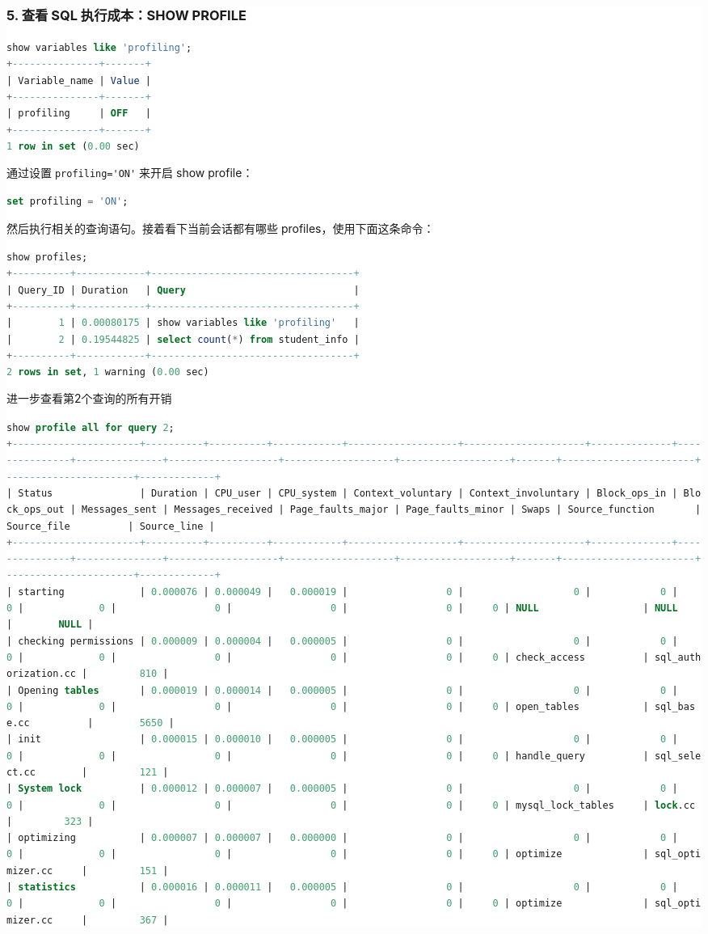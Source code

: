 ### 5. 查看 SQL 执行成本：SHOW PROFILE

```sql
show variables like 'profiling';
+---------------+-------+
| Variable_name | Value |
+---------------+-------+
| profiling     | OFF   |
+---------------+-------+
1 row in set (0.00 sec)
```

通过设置 `profiling='ON'` 来开启 show profile：

```sql
set profiling = 'ON';
```

然后执行相关的查询语句。接着看下当前会话都有哪些 profiles，使用下面这条命令：

```sql
show profiles;
+----------+------------+-----------------------------------+
| Query_ID | Duration   | Query                             |
+----------+------------+-----------------------------------+
|        1 | 0.00080175 | show variables like 'profiling'   |
|        2 | 0.19544825 | select count(*) from student_info |
+----------+------------+-----------------------------------+
2 rows in set, 1 warning (0.00 sec)
```

进一步查看第2个查询的所有开销

```sql
show profile all for query 2;
+----------------------+----------+----------+------------+-------------------+---------------------+--------------+---------------+---------------+-------------------+-------------------+-------------------+-------+-----------------------+----------------------+-------------+
| Status               | Duration | CPU_user | CPU_system | Context_voluntary | Context_involuntary | Block_ops_in | Block_ops_out | Messages_sent | Messages_received | Page_faults_major | Page_faults_minor | Swaps | Source_function       | Source_file          | Source_line |
+----------------------+----------+----------+------------+-------------------+---------------------+--------------+---------------+---------------+-------------------+-------------------+-------------------+-------+-----------------------+----------------------+-------------+
| starting             | 0.000076 | 0.000049 |   0.000019 |                 0 |                   0 |            0 |             0 |             0 |                 0 |                 0 |                 0 |     0 | NULL                  | NULL                 |        NULL |
| checking permissions | 0.000009 | 0.000004 |   0.000005 |                 0 |                   0 |            0 |             0 |             0 |                 0 |                 0 |                 0 |     0 | check_access          | sql_authorization.cc |         810 |
| Opening tables       | 0.000019 | 0.000014 |   0.000005 |                 0 |                   0 |            0 |             0 |             0 |                 0 |                 0 |                 0 |     0 | open_tables           | sql_base.cc          |        5650 |
| init                 | 0.000015 | 0.000010 |   0.000005 |                 0 |                   0 |            0 |             0 |             0 |                 0 |                 0 |                 0 |     0 | handle_query          | sql_select.cc        |         121 |
| System lock          | 0.000012 | 0.000007 |   0.000005 |                 0 |                   0 |            0 |             0 |             0 |                 0 |                 0 |                 0 |     0 | mysql_lock_tables     | lock.cc              |         323 |
| optimizing           | 0.000007 | 0.000007 |   0.000000 |                 0 |                   0 |            0 |             0 |             0 |                 0 |                 0 |                 0 |     0 | optimize              | sql_optimizer.cc     |         151 |
| statistics           | 0.000016 | 0.000011 |   0.000005 |                 0 |                   0 |            0 |             0 |             0 |                 0 |                 0 |                 0 |     0 | optimize              | sql_optimizer.cc     |         367 |
```